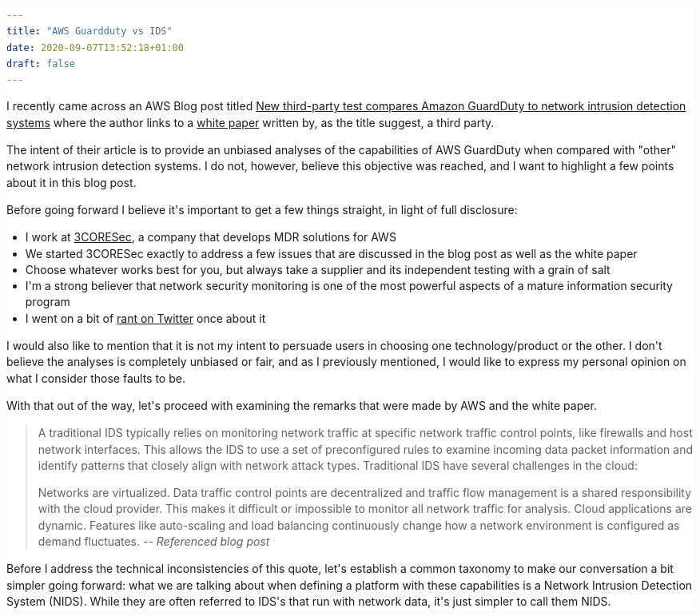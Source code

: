 ```yaml
---
title: "AWS Guardduty vs IDS"
date: 2020-09-07T13:52:18+01:00
draft: false
---
```


I recently came across an AWS Blog post titled [New third-party test compares Amazon GuardDuty to network intrusion detection systems](https://aws.amazon.com/blogs/security/new-third-party-test-compares-amazon-guardduty-to-network-intrusion-detection-systems/) where the author links to a [white paper](https://d1.awsstatic.com/certifications/foregenix_amazon_guardduty_security_review_07-2020.pdf) written by, as the title suggest, a third party.

The intent of their article is to provide an unbiased analyses of the capabilities of AWS GuardDuty when compared with "other" network intrusion detection systems. I do not, however, believe this objective was reached, and I want to highlight a few points about it in this blog post.

Before going forward I believe it's important to get a few things straight, in light of full disclosure:

- I work at [3CORESec](https://3coresec.com), a company that develops MDR solutions for AWS
- We started 3CORESec exactly to address a few issues that are discussed in the blog post as well as the white paper
- Choose whatever works best for you, but always take a supplier and its independent testing with a grain of salt
- I'm a strong believer that network security monitoring is one of the most powerful aspects of a mature information security program
- I went on a bit of [rant on Twitter](https://twitter.com/0xtf/status/1145913147603259392) once about it

I would also like to mention that it is not my intent to persuade users in choosing one technology/product or the other. I don't believe the analyses is completely unbiased or fair, and as I previously mentioned, I would like to express my personal opinion on what I consider those faults to be.

With that out of the way, let's proceed with examining the remarks that were made by AWS and the white paper.

> A traditional IDS typically relies on monitoring network traffic at specific network traffic control points, like firewalls and host network interfaces. This allows the IDS to use a set of preconfigured rules to examine incoming data packet information and identify patterns that closely align with network attack types. Traditional IDS have several challenges in the cloud:
>
> Networks are virtualized. Data traffic control points are decentralized and traffic flow management is a shared responsibility with the cloud provider. This makes it difficult or impossible to monitor all network traffic for analysis.
> Cloud applications are dynamic. Features like auto-scaling and load balancing continuously change how a network environment is configured as demand fluctuates.
> -- <cite>Referenced blog post</cite>

Before I address the technical inconsistencies of this quote, let's establish a common taxonomy to make our conversation a bit simpler going forward: what we are talking about when defining a platform with these capabilities is a Network Intrusion Detection System (NIDS). While they are often referred to IDS's that run with network data, it's just simpler to call them NIDS.
